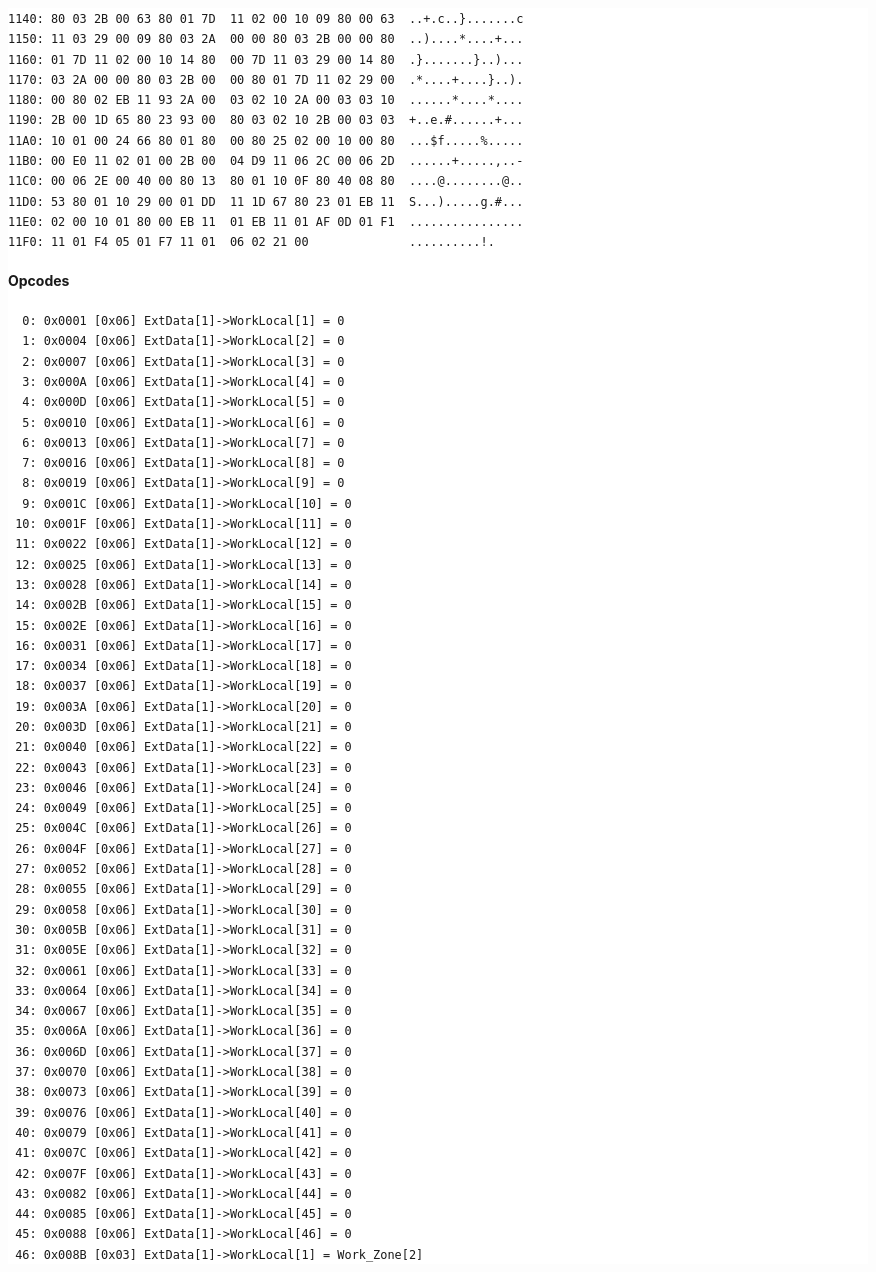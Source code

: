 ```
1140: 80 03 2B 00 63 80 01 7D  11 02 00 10 09 80 00 63  ..+.c..}.......c
1150: 11 03 29 00 09 80 03 2A  00 00 80 03 2B 00 00 80  ..)....*....+...
1160: 01 7D 11 02 00 10 14 80  00 7D 11 03 29 00 14 80  .}.......}..)...
1170: 03 2A 00 00 80 03 2B 00  00 80 01 7D 11 02 29 00  .*....+....}..).
1180: 00 80 02 EB 11 93 2A 00  03 02 10 2A 00 03 03 10  ......*....*....
1190: 2B 00 1D 65 80 23 93 00  80 03 02 10 2B 00 03 03  +..e.#......+...
11A0: 10 01 00 24 66 80 01 80  00 80 25 02 00 10 00 80  ...$f.....%.....
11B0: 00 E0 11 02 01 00 2B 00  04 D9 11 06 2C 00 06 2D  ......+.....,..-
11C0: 00 06 2E 00 40 00 80 13  80 01 10 0F 80 40 08 80  ....@........@..
11D0: 53 80 01 10 29 00 01 DD  11 1D 67 80 23 01 EB 11  S...).....g.#...
11E0: 02 00 10 01 80 00 EB 11  01 EB 11 01 AF 0D 01 F1  ................
11F0: 11 01 F4 05 01 F7 11 01  06 02 21 00              ..........!.    
```

#### Opcodes

```
  0: 0x0001 [0x06] ExtData[1]->WorkLocal[1] = 0
  1: 0x0004 [0x06] ExtData[1]->WorkLocal[2] = 0
  2: 0x0007 [0x06] ExtData[1]->WorkLocal[3] = 0
  3: 0x000A [0x06] ExtData[1]->WorkLocal[4] = 0
  4: 0x000D [0x06] ExtData[1]->WorkLocal[5] = 0
  5: 0x0010 [0x06] ExtData[1]->WorkLocal[6] = 0
  6: 0x0013 [0x06] ExtData[1]->WorkLocal[7] = 0
  7: 0x0016 [0x06] ExtData[1]->WorkLocal[8] = 0
  8: 0x0019 [0x06] ExtData[1]->WorkLocal[9] = 0
  9: 0x001C [0x06] ExtData[1]->WorkLocal[10] = 0
 10: 0x001F [0x06] ExtData[1]->WorkLocal[11] = 0
 11: 0x0022 [0x06] ExtData[1]->WorkLocal[12] = 0
 12: 0x0025 [0x06] ExtData[1]->WorkLocal[13] = 0
 13: 0x0028 [0x06] ExtData[1]->WorkLocal[14] = 0
 14: 0x002B [0x06] ExtData[1]->WorkLocal[15] = 0
 15: 0x002E [0x06] ExtData[1]->WorkLocal[16] = 0
 16: 0x0031 [0x06] ExtData[1]->WorkLocal[17] = 0
 17: 0x0034 [0x06] ExtData[1]->WorkLocal[18] = 0
 18: 0x0037 [0x06] ExtData[1]->WorkLocal[19] = 0
 19: 0x003A [0x06] ExtData[1]->WorkLocal[20] = 0
 20: 0x003D [0x06] ExtData[1]->WorkLocal[21] = 0
 21: 0x0040 [0x06] ExtData[1]->WorkLocal[22] = 0
 22: 0x0043 [0x06] ExtData[1]->WorkLocal[23] = 0
 23: 0x0046 [0x06] ExtData[1]->WorkLocal[24] = 0
 24: 0x0049 [0x06] ExtData[1]->WorkLocal[25] = 0
 25: 0x004C [0x06] ExtData[1]->WorkLocal[26] = 0
 26: 0x004F [0x06] ExtData[1]->WorkLocal[27] = 0
 27: 0x0052 [0x06] ExtData[1]->WorkLocal[28] = 0
 28: 0x0055 [0x06] ExtData[1]->WorkLocal[29] = 0
 29: 0x0058 [0x06] ExtData[1]->WorkLocal[30] = 0
 30: 0x005B [0x06] ExtData[1]->WorkLocal[31] = 0
 31: 0x005E [0x06] ExtData[1]->WorkLocal[32] = 0
 32: 0x0061 [0x06] ExtData[1]->WorkLocal[33] = 0
 33: 0x0064 [0x06] ExtData[1]->WorkLocal[34] = 0
 34: 0x0067 [0x06] ExtData[1]->WorkLocal[35] = 0
 35: 0x006A [0x06] ExtData[1]->WorkLocal[36] = 0
 36: 0x006D [0x06] ExtData[1]->WorkLocal[37] = 0
 37: 0x0070 [0x06] ExtData[1]->WorkLocal[38] = 0
 38: 0x0073 [0x06] ExtData[1]->WorkLocal[39] = 0
 39: 0x0076 [0x06] ExtData[1]->WorkLocal[40] = 0
 40: 0x0079 [0x06] ExtData[1]->WorkLocal[41] = 0
 41: 0x007C [0x06] ExtData[1]->WorkLocal[42] = 0
 42: 0x007F [0x06] ExtData[1]->WorkLocal[43] = 0
 43: 0x0082 [0x06] ExtData[1]->WorkLocal[44] = 0
 44: 0x0085 [0x06] ExtData[1]->WorkLocal[45] = 0
 45: 0x0088 [0x06] ExtData[1]->WorkLocal[46] = 0
 46: 0x008B [0x03] ExtData[1]->WorkLocal[1] = Work_Zone[2]
```